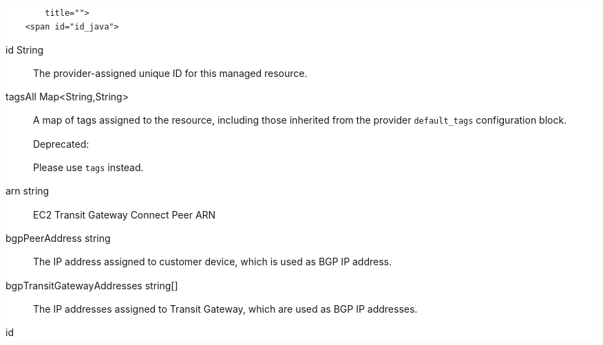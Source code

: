             title="">
        <span id="id_java">
<a data-swiftype-name="resource-property" data-swiftype-type="text" href="#id_java" style="color: inherit; text-decoration: inherit;">id</a>
</span>
        <span class="property-indicator"></span>
        <span class="property-type">String</span>
    </dt>
    <dd><p>The provider-assigned unique ID for this managed resource.</p>
</dd><dt class="property- property-deprecated"
            title=", Deprecated">
        <span id="tagsall_java">
<a data-swiftype-name="resource-property" data-swiftype-type="text" href="#tagsall_java" style="color: inherit; text-decoration: inherit;">tags<wbr>All</a>
</span>
        <span class="property-indicator"></span>
        <span class="property-type">Map&lt;String,String&gt;</span>
    </dt>
    <dd><p>A map of tags assigned to the resource, including those inherited from the provider <code>default_tags</code> configuration block.</p>
<p class="property-message">Deprecated:<p>Please use <code>tags</code> instead.</p>
</p></dd></dl>
</pulumi-choosable>
</div>

<div>
<pulumi-choosable type="language" values="javascript,typescript">
<dl class="resources-properties"><dt class="property-"
            title="">
        <span id="arn_nodejs">
<a data-swiftype-name="resource-property" data-swiftype-type="text" href="#arn_nodejs" style="color: inherit; text-decoration: inherit;">arn</a>
</span>
        <span class="property-indicator"></span>
        <span class="property-type">string</span>
    </dt>
    <dd><p>EC2 Transit Gateway Connect Peer ARN</p>
</dd><dt class="property-"
            title="">
        <span id="bgppeeraddress_nodejs">
<a data-swiftype-name="resource-property" data-swiftype-type="text" href="#bgppeeraddress_nodejs" style="color: inherit; text-decoration: inherit;">bgp<wbr>Peer<wbr>Address</a>
</span>
        <span class="property-indicator"></span>
        <span class="property-type">string</span>
    </dt>
    <dd><p>The IP address assigned to customer device, which is used as BGP IP address.</p>
</dd><dt class="property-"
            title="">
        <span id="bgptransitgatewayaddresses_nodejs">
<a data-swiftype-name="resource-property" data-swiftype-type="text" href="#bgptransitgatewayaddresses_nodejs" style="color: inherit; text-decoration: inherit;">bgp<wbr>Transit<wbr>Gateway<wbr>Addresses</a>
</span>
        <span class="property-indicator"></span>
        <span class="property-type">string[]</span>
    </dt>
    <dd><p>The IP addresses assigned to Transit Gateway, which are used as BGP IP addresses.</p>
</dd><dt class="property-"
            title="">
        <span id="id_nodejs">
<a data-swiftype-name="resource-property" data-swiftype-type="text" href="#id_nodejs" style="color: inherit; text-decoration: inherit;">id</a>
</span>